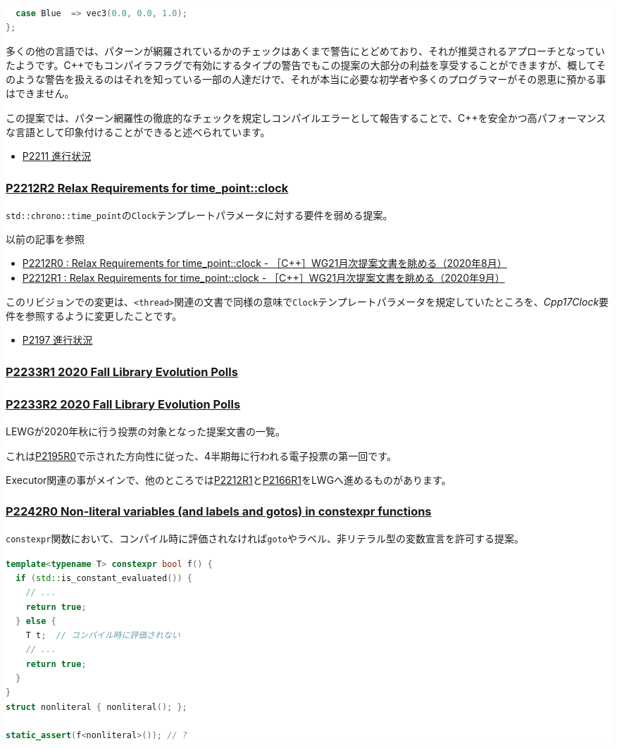 ```cpp
  case Blue  => vec3(0.0, 0.0, 1.0);
};
```

多くの他の言語では、パターンが網羅されているかのチェックはあくまで警告にとどめており、それが推奨されるアプローチとなっていたようです。C++でもコンパイラフラグで有効にするタイプの警告でもこの提案の大部分の利益を享受することができますが、概してそのような警告を扱えるのはそれを知っている一部の人達だけで、それが本当に必要な初学者や多くのプログラマーがその恩恵に預かる事はできません。

この提案では、パターン網羅性の徹底的なチェックを規定しコンパイルエラーとして報告することで、C++を安全かつ高パフォーマンスな言語として印象付けることができると述べられています。

- [P2211 進行状況](https://github.com/cplusplus/papers/issues/940)

### [P2212R2 Relax Requirements for time_point::clock](http://www.open-std.org/jtc1/sc22/wg21/docs/papers/2020/p2212r2.html)

`std::chrono::time_point`の`Clock`テンプレートパラメータに対する要件を弱める提案。

以前の記事を参照

- [P2212R0 : Relax Requirements for time_point::clock - ［C++］WG21月次提案文書を眺める（2020年8月）](https://onihusube.hatenablog.com/entry/2020/09/18/222444#P2212R0--Relax-Requirements-for-time_pointclock)
- [P2212R1 : Relax Requirements for time_point::clock - ［C++］WG21月次提案文書を眺める（2020年9月）](https://onihusube.hatenablog.com/entry/2020/09/18/222444#P2212R0--Relax-Requirements-for-time_pointclock)

このリビジョンでの変更は、`<thread>`関連の文書で同様の意味で`Clock`テンプレートパラメータを規定していたところを、*Cpp17Clock*要件を参照するように変更したことです。

- [P2197 進行状況](https://github.com/cplusplus/papers/issues/913)

### [P2233R1 2020 Fall Library Evolution Polls](http://www.open-std.org/jtc1/sc22/wg21/docs/papers/2020/p2233r1.html)
### [P2233R2 2020 Fall Library Evolution Polls](http://www.open-std.org/jtc1/sc22/wg21/docs/papers/2020/p2233r2.html)

LEWGが2020年秋に行う投票の対象となった提案文書の一覧。

これは[P2195R0](https://wg21.link/p2195r0)で示された方向性に従った、4半期毎に行われる電子投票の第一回です。

Executor関連の事がメインで、他のところでは[P2212R1](https://wg21.link/p2212r1)と[P2166R1](https://wg21.link/p2166r1)をLWGへ進めるものがあります。

### [P2242R0 Non-literal variables (and labels and gotos) in constexpr functions](http://www.open-std.org/jtc1/sc22/wg21/docs/papers/2020/p2242r0.html)

`constexpr`関数において、コンパイル時に評価されなければ`goto`やラベル、非リテラル型の変数宣言を許可する提案。

```cpp
template<typename T> constexpr bool f() {
  if (std::is_constant_evaluated()) {
    // ...
    return true;
  } else {
    T t;  // コンパイル時に評価されない
    // ...
    return true;
  }
}
struct nonliteral { nonliteral(); };

static_assert(f<nonliteral>()); // ?
```
